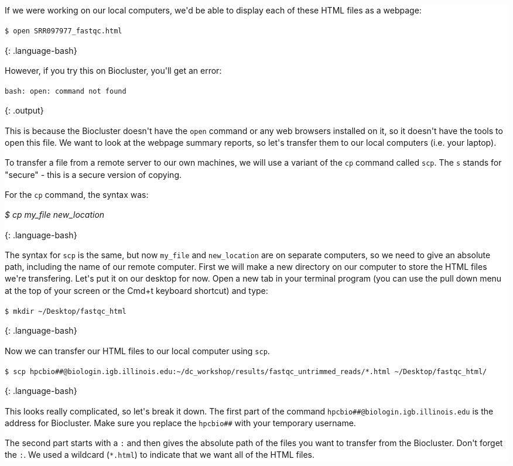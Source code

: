 If we were working on our local computers, we'd be able to display each of these
HTML files as a webpage:

~~~
$ open SRR097977_fastqc.html
~~~
{: .language-bash}

However, if you try this on Biocluster, you'll get an error:

~~~
bash: open: command not found
~~~
{: .output}

This is because the Biocluster doesn't have the `open` command or any web
browsers installed on it, so it doesn't have the tools to open this file.
We want to look at the webpage summary reports, so
let's transfer them to our local computers (i.e. your laptop).

To transfer a file from a remote server to our own machines, we will
use a variant of the `cp` command called `scp`. The `s` stands for
"secure" - this is a secure version of copying.

For the `cp` command, the syntax was:


*$ cp my_file new_location*

{: .language-bash}

The syntax for `scp` is the same, but now `my_file` and
`new_location` are on separate computers, so we need to give an
absolute path, including the name of our remote computer. First we
will make a new directory on our computer to store the HTML files
we're transfering. Let's put it on our desktop for now. Open a new
tab in your terminal program (you can use the pull down menu at the
top of your screen or the Cmd+t keyboard shortcut) and type:

~~~
$ mkdir ~/Desktop/fastqc_html
~~~
{: .language-bash}

Now we can transfer our HTML files to our local computer using `scp`.

~~~
$ scp hpcbio##@biologin.igb.illinois.edu:~/dc_workshop/results/fastqc_untrimmed_reads/*.html ~/Desktop/fastqc_html/
~~~
{: .language-bash}

This looks really complicated, so let's break it down. The first part
of the command `hpcbio##@biologin.igb.illinois.edu` is
the address for Biocluster. Make sure you replace the `hpcbio##` with
your temporary username.

The second part starts with a `:` and then gives the absolute path
of the files you want to transfer from the Biocluster. Don't
forget the `:`. We used a wildcard (`*.html`) to indicate that we want all of
the HTML files.
